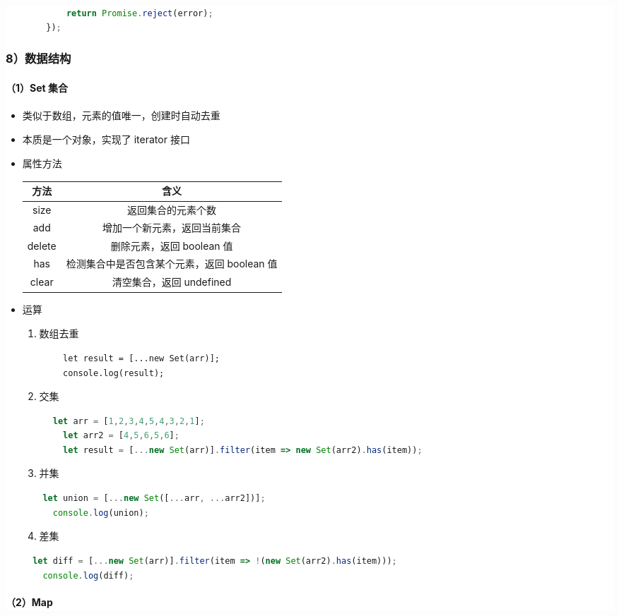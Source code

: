    ```javascript
               return Promise.reject(error);
           });
   ```

### 8）数据结构

#### （1）Set 集合

- 类似于数组，元素的值唯一，创建时自动去重

- 本质是一个对象，实现了 iterator 接口

- 属性方法

  |  方法  |                    含义                     |
  | :----: | :-----------------------------------------: |
  |  size  |             返回集合的元素个数              |
  |  add   |        增加一个新元素，返回当前集合         |
  | delete |          删除元素，返回 boolean 值          |
  |  has   | 检测集合中是否包含某个元素，返回 boolean 值 |
  | clear  |          清空集合，返回 undefined           |

- 运算

  1. 数组去重

  ```javas
          let result = [...new Set(arr)];
          console.log(result);
  ```

  2. 交集

  ```javascript
  		let arr = [1,2,3,4,5,4,3,2,1];
          let arr2 = [4,5,6,5,6];
          let result = [...new Set(arr)].filter(item => new Set(arr2).has(item));
  ```

  3. 并集

  ```javascript
  	  let union = [...new Set([...arr, ...arr2])];
        console.log(union);
  ```

  4. 差集

  ```javascript
  	let diff = [...new Set(arr)].filter(item => !(new Set(arr2).has(item)));
      console.log(diff);
  ```

#### （2）Map
